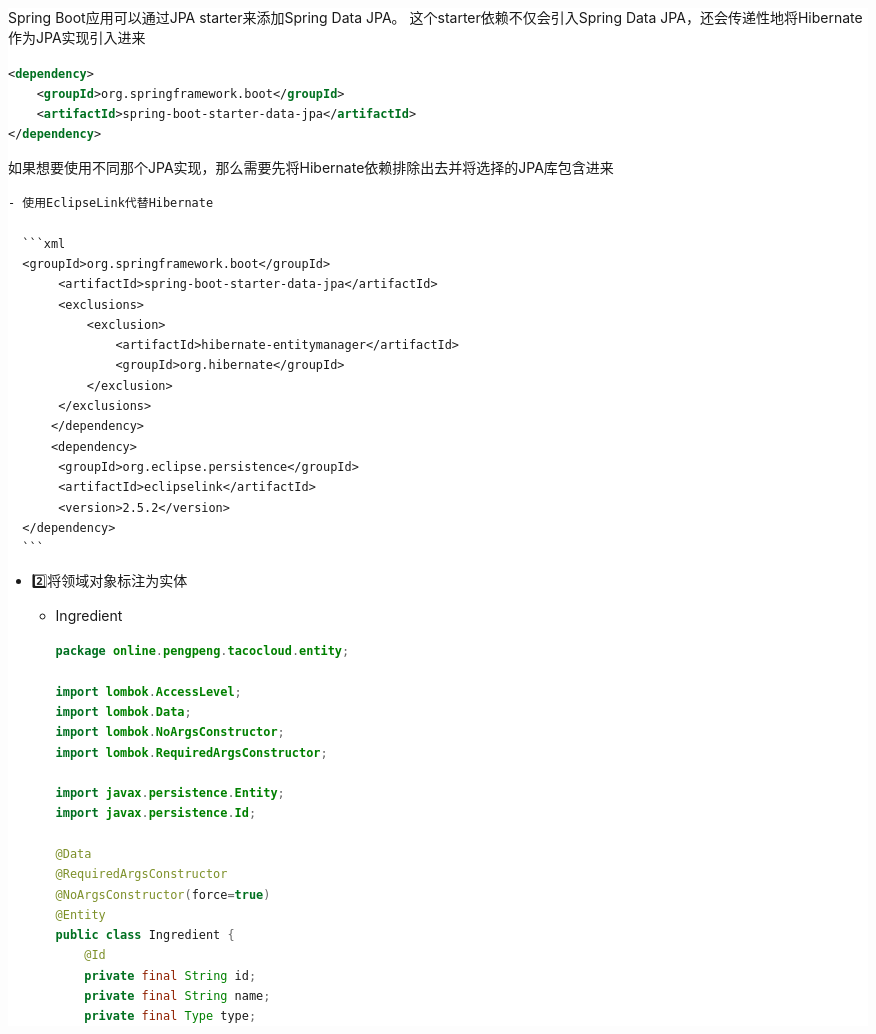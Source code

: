   Spring Boot应⽤可以通过JPA starter来添加Spring Data JPA。 这个starter依赖不仅会引⼊Spring Data JPA，还会传递性地将Hibernate作为JPA实现引⼊进来

  ```xml
  <dependency>
      <groupId>org.springframework.boot</groupId>
      <artifactId>spring-boot-starter-data-jpa</artifactId>
  </dependency>
  ```

  如果想要使用不同那个JPA实现，那么需要先将Hibernate依赖排除出去并将选择的JPA库包含进来

    - 使用EclipseLink代替Hibernate

      ```xml
      <groupId>org.springframework.boot</groupId>
           <artifactId>spring-boot-starter-data-jpa</artifactId>
           <exclusions>
               <exclusion>
                   <artifactId>hibernate-entitymanager</artifactId>
                   <groupId>org.hibernate</groupId>
               </exclusion>
           </exclusions>
          </dependency>
          <dependency>
           <groupId>org.eclipse.persistence</groupId>
           <artifactId>eclipselink</artifactId>
           <version>2.5.2</version>
      </dependency>
      ```

- 2️⃣将领域对象标注为实体

    - Ingredient

      ```java
      package online.pengpeng.tacocloud.entity;
      
      import lombok.AccessLevel;
      import lombok.Data;
      import lombok.NoArgsConstructor;
      import lombok.RequiredArgsConstructor;
      
      import javax.persistence.Entity;
      import javax.persistence.Id;
      
      @Data
      @RequiredArgsConstructor
      @NoArgsConstructor(force=true)
      @Entity
      public class Ingredient {
          @Id
          private final String id;
          private final String name;
          private final Type type;
      